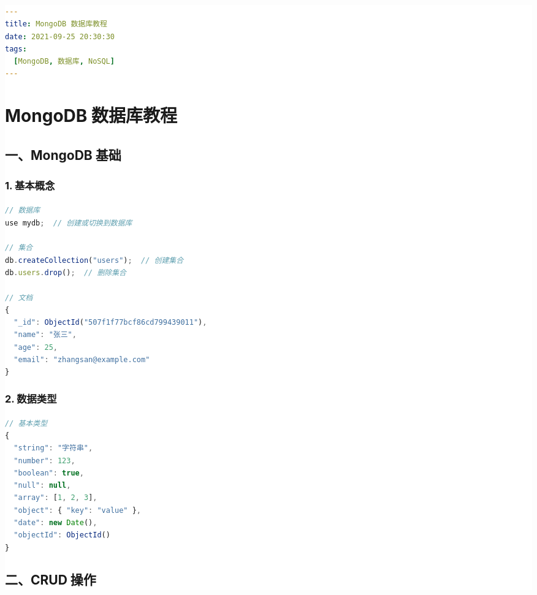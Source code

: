 ```yaml
---
title: MongoDB 数据库教程
date: 2021-09-25 20:30:30
tags:
  [MongoDB, 数据库, NoSQL]  
---
```


# MongoDB 数据库教程

## 一、MongoDB 基础

### 1. 基本概念

```javascript
// 数据库
use mydb;  // 创建或切换到数据库

// 集合
db.createCollection("users");  // 创建集合
db.users.drop();  // 删除集合

// 文档
{
  "_id": ObjectId("507f1f77bcf86cd799439011"),
  "name": "张三",
  "age": 25,
  "email": "zhangsan@example.com"
}
```

### 2. 数据类型

```javascript
// 基本类型
{
  "string": "字符串",
  "number": 123,
  "boolean": true,
  "null": null,
  "array": [1, 2, 3],
  "object": { "key": "value" },
  "date": new Date(),
  "objectId": ObjectId()
}
```

## 二、CRUD 操作
